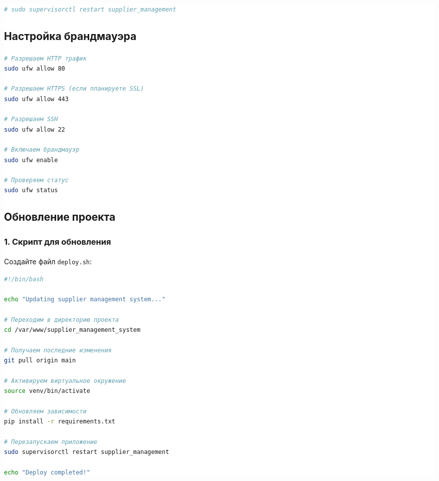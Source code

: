 ```bash
# sudo supervisorctl restart supplier_management
```

## Настройка брандмауэра

```bash
# Разрешаем HTTP трафик
sudo ufw allow 80

# Разрешаем HTTPS (если планируете SSL)
sudo ufw allow 443

# Разрешаем SSH
sudo ufw allow 22

# Включаем брандмауэр
sudo ufw enable

# Проверяем статус
sudo ufw status
```

## Обновление проекта

### 1. Скрипт для обновления

Создайте файл `deploy.sh`:

```bash
#!/bin/bash

echo "Updating supplier management system..."

# Переходим в директорию проекта
cd /var/www/supplier_management_system

# Получаем последние изменения
git pull origin main

# Активируем виртуальное окружение
source venv/bin/activate

# Обновляем зависимости
pip install -r requirements.txt

# Перезапускаем приложение
sudo supervisorctl restart supplier_management

echo "Deploy completed!"
```
